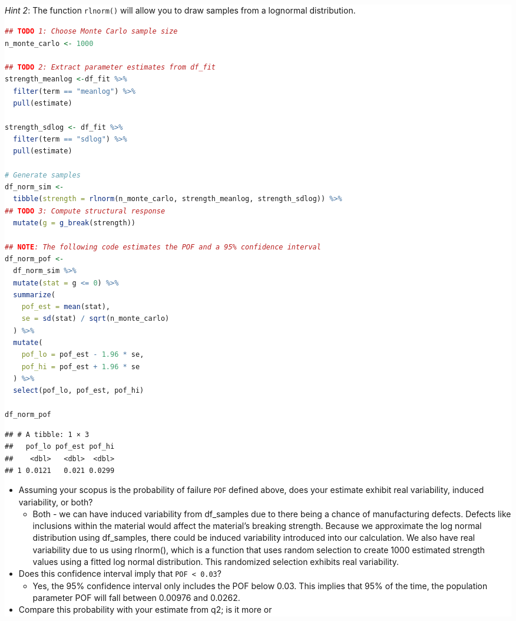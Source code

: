 *Hint 2*: The function `rlnorm()` will allow you to draw samples from a
lognormal distribution.

``` r
## TODO 1: Choose Monte Carlo sample size
n_monte_carlo <- 1000

## TODO 2: Extract parameter estimates from df_fit
strength_meanlog <-df_fit %>%
  filter(term == "meanlog") %>%
  pull(estimate)

strength_sdlog <- df_fit %>%
  filter(term == "sdlog") %>%
  pull(estimate)

# Generate samples
df_norm_sim <-
  tibble(strength = rlnorm(n_monte_carlo, strength_meanlog, strength_sdlog)) %>%
## TODO 3: Compute structural response
  mutate(g = g_break(strength))

## NOTE: The following code estimates the POF and a 95% confidence interval
df_norm_pof <-
  df_norm_sim %>%
  mutate(stat = g <= 0) %>%
  summarize(
    pof_est = mean(stat),
    se = sd(stat) / sqrt(n_monte_carlo)
  ) %>%
  mutate(
    pof_lo = pof_est - 1.96 * se,
    pof_hi = pof_est + 1.96 * se
  ) %>%
  select(pof_lo, pof_est, pof_hi)

df_norm_pof
```

    ## # A tibble: 1 × 3
    ##   pof_lo pof_est pof_hi
    ##    <dbl>   <dbl>  <dbl>
    ## 1 0.0121   0.021 0.0299

- Assuming your scopus is the probability of failure `POF` defined
  above, does your estimate exhibit real variability, induced
  variability, or both?
  - Both - we can have induced variability from df_samples due to there
    being a chance of manufacturing defects. Defects like inclusions
    within the material would affect the material’s breaking strength.
    Because we approximate the log normal distribution using df_samples,
    there could be induced variability introduced into our calculation.
    We also have real variability due to us using rlnorm(), which is a
    function that uses random selection to create 1000 estimated
    strength values using a fitted log normal distribution. This
    randomized selection exhibits real variability.
- Does this confidence interval imply that `POF < 0.03`?
  - Yes, the 95% confidence interval only includes the POF below 0.03.
    This implies that 95% of the time, the population parameter POF will
    fall between 0.00976 and 0.0262.
- Compare this probability with your estimate from q2; is it more or